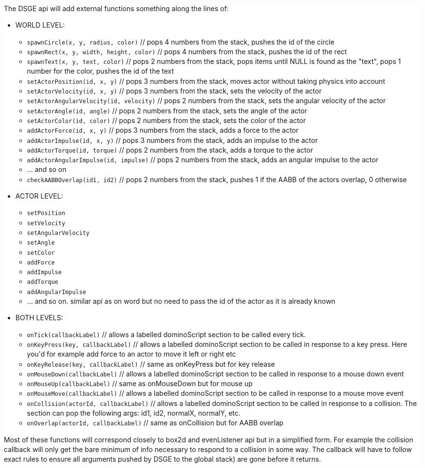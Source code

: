 The DSGE api will add external functions something along the lines of:
- WORLD LEVEL: 
  - `spawnCircle(x, y, radius, color)` // pops 4 numbers from the stack, pushes the id of the circle
  - `spawnRect(x, y, width, height, color)` // pops 4 numbers from the stack, pushes the id of the rect
  - `spawnText(x, y, text, color)` // pops 2 numbers from the stack, pops items until NULL is found as the "text", pops 1 number for the color, pushes the id of the text
  - `setActorPosition(id, x, y)` // pops 3 numbers from the stack, moves actor without taking physics into account
  - `setActorVelocity(id, x, y)` // pops 3 numbers from the stack, sets the velocity of the actor
  - `setActorAngularVelocity(id, velocity)` // pops 2 numbers from the stack, sets the angular velocity of the actor
  - `setActorAngle(id, angle)` // pops 2 numbers from the stack, sets the angle of the actor
  - `setActorColor(id, color)` // pops 2 numbers from the stack, sets the color of the actor 
  - `addActorForce(id, x, y)` // pops 3 numbers from the stack, adds a force to the actor
  - `addActorImpulse(id, x, y)` // pops 3 numbers from the stack, adds an impulse to the actor
  - `addActorTorque(id, torque)` // pops 2 numbers from the stack, adds a torque to the actor
  - `addActorAngularImpulse(id, impulse)` // pops 2 numbers from the stack, adds an angular impulse to the actor
  - ... and so on
  - `checkAABBOverlap(id1, id2)` // pops 2 numbers from the stack, pushes 1 if the AABB of the actors overlap, 0 otherwise

- ACTOR LEVEL:
  - `setPosition`
  - `setVelocity`
  - `setAngularVelocity`
  - `setAngle`
  - `setColor`
  - `addForce`
  - `addImpulse`
  - `addTorque`
  - `addAngularImpulse`
  - ... and so on. similar api as on word but no need to pass the id of the actor as it is already known

- BOTH LEVELS:
  - `onTick(callbackLabel)` // allows a labelled dominoScript section to be called every tick. 
  - `onKeyPress(key, callbackLabel)` // allows a labelled dominoScript section to be called in response to a key press. Here you'd for example add force to an actor to move it left or right etc
  - `onKeyRelease(key, callbackLabel)` // same as onKeyPress but for key release
  - `onMouseDown(callbackLabel)` // allows a labelled dominoScript section to be called in response to a mouse down event
  - `onMouseUp(callbackLabel)` // same as onMouseDown but for mouse up
  - `onMouseMove(callbackLabel)` // allows a labelled dominoScript section to be called in response to a mouse move event
  - `onCollision(actorId, callbackLabel)` // allows a labelled dominoScript section to be called in response to a collision. The section can pop the following args: id1, id2, normalX, normalY, etc.
  - `onOverlap(actorId, callbackLabel)` // same as onCollision but for AABB overlap

Most of these functions will correspond closely to box2d and evenListener api but in a simplified form. For example the collision callback will only get the bare minimum of info necessary to respond to a collision in some way. The callback will have to follow exact rules to ensure all arguments pushed by DSGE to the global stack) are gone before it returns.
